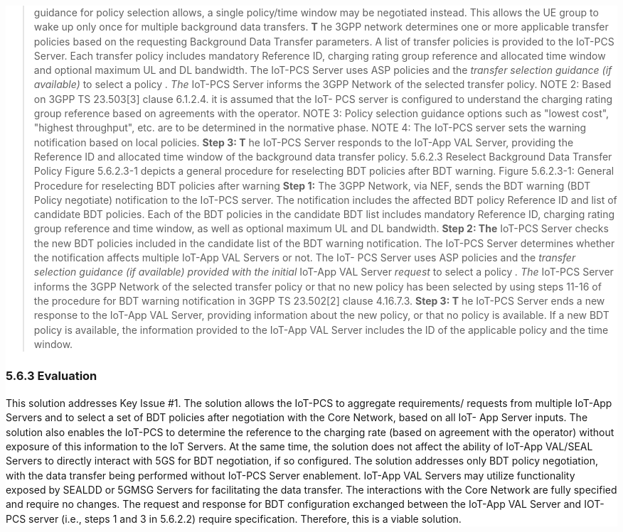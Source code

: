 > guidance for policy selection allows, a single policy/time window may be
> negotiated instead. This allows the UE group to wake up only once for
> multiple background data transfers.
**T** he 3GPP network determines one or more applicable transfer policies
based on the requesting Background Data Transfer parameters. A list of
transfer policies is provided to the IoT-PCS Server. Each transfer policy
includes mandatory Reference ID, charging rating group reference and allocated
time window and optional maximum UL and DL bandwidth. The IoT-PCS Server uses
ASP policies and the _transfer selection guidance (if available)_ to select a
policy _. The_ IoT-PCS Server informs the 3GPP Network of the selected
transfer policy.
NOTE 2: Based on 3GPP TS 23.503[3] clause 6.1.2.4. it is assumed that the IoT-
PCS server is configured to understand the charging rating group reference
based on agreements with the operator.
NOTE 3: Policy selection guidance options such as \"lowest cost\", \"highest
throughput\", etc. are to be determined in the normative phase.
NOTE 4: The IoT-PCS server sets the warning notification based on local
policies.
**Step 3: T** he IoT-PCS Server responds to the IoT-App VAL Server, providing
the Reference ID and allocated time window of the background data transfer
policy.
5.6.2.3 Reselect Background Data Transfer Policy
Figure 5.6.2.3-1 depicts a general procedure for reselecting BDT policies
after BDT warning.
Figure 5.6.2.3-1: General Procedure for reselecting BDT policies after warning
**Step 1:** The 3GPP Network, via NEF, sends the BDT warning (BDT Policy
negotiate) notification to the IoT-PCS server. The notification includes the
affected BDT policy Reference ID and list of candidate BDT policies.
Each of the BDT policies in the candidate BDT list includes mandatory
Reference ID, charging rating group reference and time window, as well as
optional maximum UL and DL bandwidth.
**Step 2: The** IoT-PCS Server checks the new BDT policies included in the
candidate list of the BDT warning notification. The IoT-PCS Server determines
whether the notification affects multiple IoT-App VAL Servers or not. The IoT-
PCS Server uses ASP policies and the _transfer selection guidance (if
available)_ _provided with the initial_ IoT-App VAL Server _request_ to select
a policy _._
_The_ IoT-PCS Server informs the 3GPP Network of the selected transfer policy
or that no new policy has been selected by using steps 11-16 of the procedure
for BDT warning notification in 3GPP TS 23.502[2] clause 4.16.7.3.
**Step 3: T** he IoT-PCS Server ends a new response to the IoT-App VAL Server,
providing information about the new policy, or that no policy is available. If
a new BDT policy is available, the information provided to the IoT-App VAL
Server includes the ID of the applicable policy and the time window.
### 5.6.3 Evaluation
This solution addresses Key Issue #1. The solution allows the IoT-PCS to
aggregate requirements/ requests from multiple IoT-App Servers and to select a
set of BDT policies after negotiation with the Core Network, based on all IoT-
App Server inputs. The solution also enables the IoT-PCS to determine the
reference to the charging rate (based on agreement with the operator) without
exposure of this information to the IoT Servers. At the same time, the
solution does not affect the ability of IoT-App VAL/SEAL Servers to directly
interact with 5GS for BDT negotiation, if so configured.
The solution addresses only BDT policy negotiation, with the data transfer
being performed without IoT-PCS Server enablement. IoT-App VAL Servers may
utilize functionality exposed by SEALDD or 5GMSG Servers for facilitating the
data transfer.
The interactions with the Core Network are fully specified and require no
changes. The request and response for BDT configuration exchanged between the
IoT-App VAL Server and IOT-PCS server (i.e., steps 1 and 3 in 5.6.2.2) require
specification. Therefore, this is a viable solution.